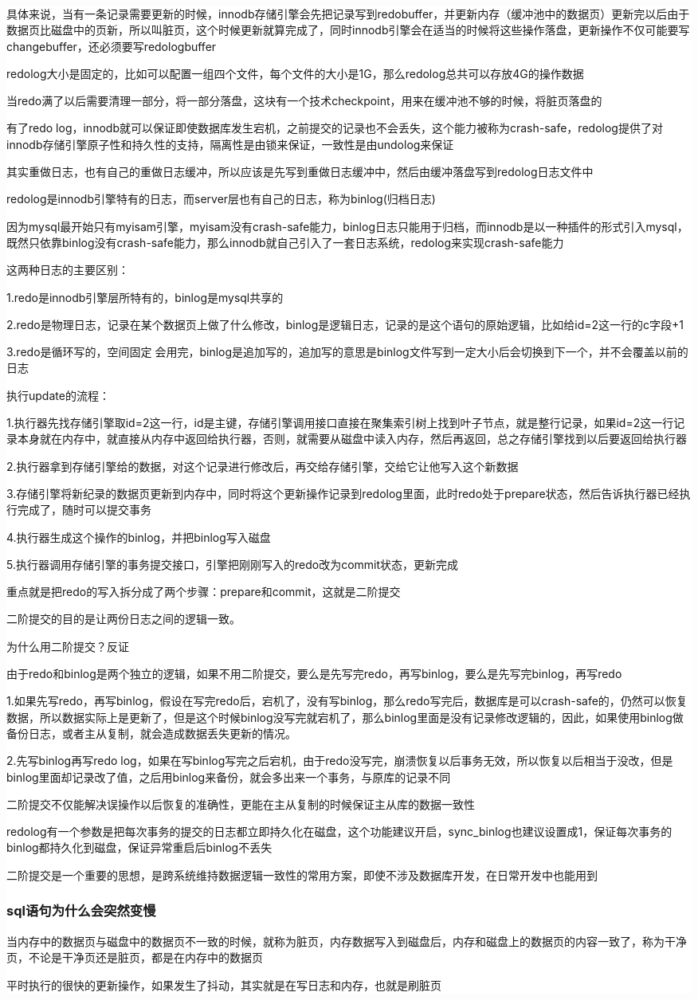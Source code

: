 具体来说，当有一条记录需要更新的时候，innodb存储引擎会先把记录写到redobuffer，并更新内存（缓冲池中的数据页）更新完以后由于数据页比磁盘中的页新，所以叫脏页，这个时候更新就算完成了，同时innodb引擎会在适当的时候将这些操作落盘，更新操作不仅可能要写changebuffer，还必须要写redologbuffer

redolog大小是固定的，比如可以配置一组四个文件，每个文件的大小是1G，那么redolog总共可以存放4G的操作数据

当redo满了以后需要清理一部分，将一部分落盘，这块有一个技术checkpoint，用来在缓冲池不够的时候，将脏页落盘的

有了redo log，innodb就可以保证即使数据库发生宕机，之前提交的记录也不会丢失，这个能力被称为crash-safe，redolog提供了对innodb存储引擎原子性和持久性的支持，隔离性是由锁来保证，一致性是由undolog来保证

其实重做日志，也有自己的重做日志缓冲，所以应该是先写到重做日志缓冲中，然后由缓冲落盘写到redolog日志文件中

redolog是innodb引擎特有的日志，而server层也有自己的日志，称为binlog(归档日志)

因为mysql最开始只有myisam引擎，myisam没有crash-safe能力，binlog日志只能用于归档，而innodb是以一种插件的形式引入mysql，既然只依靠binlog没有crash-safe能力，那么innodb就自己引入了一套日志系统，redolog来实现crash-safe能力

这两种日志的主要区别：

1.redo是innodb引擎层所特有的，binlog是mysql共享的

2.redo是物理日志，记录在某个数据页上做了什么修改，binlog是逻辑日志，记录的是这个语句的原始逻辑，比如给id=2这一行的c字段+1

3.redo是循环写的，空间固定 会用完，binlog是追加写的，追加写的意思是binlog文件写到一定大小后会切换到下一个，并不会覆盖以前的日志

执行update的流程：

1.执行器先找存储引擎取id=2这一行，id是主键，存储引擎调用接口直接在聚集索引树上找到叶子节点，就是整行记录，如果id=2这一行记录本身就在内存中，就直接从内存中返回给执行器，否则，就需要从磁盘中读入内存，然后再返回，总之存储引擎找到以后要返回给执行器

2.执行器拿到存储引擎给的数据，对这个记录进行修改后，再交给存储引擎，交给它让他写入这个新数据

3.存储引擎将新纪录的数据页更新到内存中，同时将这个更新操作记录到redolog里面，此时redo处于prepare状态，然后告诉执行器已经执行完成了，随时可以提交事务

4.执行器生成这个操作的binlog，并把binlog写入磁盘

5.执行器调用存储引擎的事务提交接口，引擎把刚刚写入的redo改为commit状态，更新完成

重点就是把redo的写入拆分成了两个步骤：prepare和commit，这就是二阶提交

二阶提交的目的是让两份日志之间的逻辑一致。

为什么用二阶提交？反证

由于redo和binlog是两个独立的逻辑，如果不用二阶提交，要么是先写完redo，再写binlog，要么是先写完binlog，再写redo

1.如果先写redo，再写binlog，假设在写完redo后，宕机了，没有写binlog，那么redo写完后，数据库是可以crash-safe的，仍然可以恢复数据，所以数据实际上是更新了，但是这个时候binlog没写完就宕机了，那么binlog里面是没有记录修改逻辑的，因此，如果使用binlog做备份日志，或者主从复制，就会造成数据丢失更新的情况。

2.先写binlog再写redo log，如果在写binlog写完之后宕机，由于redo没写完，崩溃恢复以后事务无效，所以恢复以后相当于没改，但是binlog里面却记录改了值，之后用binlog来备份，就会多出来一个事务，与原库的记录不同

二阶提交不仅能解决误操作以后恢复的准确性，更能在主从复制的时候保证主从库的数据一致性

redolog有一个参数是把每次事务的提交的日志都立即持久化在磁盘，这个功能建议开启，sync_binlog也建议设置成1，保证每次事务的binlog都持久化到磁盘，保证异常重启后binlog不丢失

二阶提交是一个重要的思想，是跨系统维持数据逻辑一致性的常用方案，即使不涉及数据库开发，在日常开发中也能用到

### sql语句为什么会突然变慢

当内存中的数据页与磁盘中的数据页不一致的时候，就称为脏页，内存数据写入到磁盘后，内存和磁盘上的数据页的内容一致了，称为干净页，不论是干净页还是脏页，都是在内存中的数据页

平时执行的很快的更新操作，如果发生了抖动，其实就是在写日志和内存，也就是刷脏页
